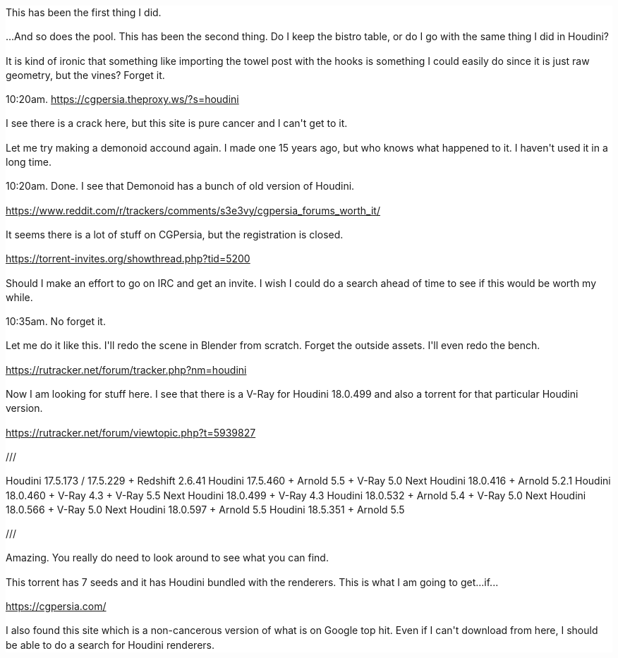 This has been the first thing I did.

...And so does the pool. This has been the second thing. Do I keep the bistro table, or do I go with the same thing I did in Houdini?

It is kind of ironic that something like importing the towel post with the hooks is something I could easily do since it is just raw geometry, but the vines? Forget it.

10:20am. https://cgpersia.theproxy.ws/?s=houdini

I see there is a crack here, but this site is pure cancer and I can't get to it.

Let me try making a demonoid accound again. I made one 15 years ago, but who knows what happened to it. I haven't used it in a long time.

10:20am. Done. I see that Demonoid has a bunch of old version of Houdini.

https://www.reddit.com/r/trackers/comments/s3e3vy/cgpersia_forums_worth_it/

It seems there is a lot of stuff on CGPersia, but the registration is closed.

https://torrent-invites.org/showthread.php?tid=5200

Should I make an effort to go on IRC and get an invite. I wish I could do a search ahead of time to see if this would be worth my while.

10:35am. No forget it.

Let me do it like this. I'll redo the scene in Blender from scratch. Forget the outside assets. I'll even redo the bench.

https://rutracker.net/forum/tracker.php?nm=houdini

Now I am looking for stuff here. I see that there is a V-Ray for Houdini 18.0.499 and also a torrent for that particular Houdini version.

https://rutracker.net/forum/viewtopic.php?t=5939827

///

Houdini 17.5.173 / 17.5.229 + Redshift 2.6.41
Houdini 17.5.460 + Arnold 5.5 + V-Ray 5.0 Next
Houdini 18.0.416 + Arnold 5.2.1
Houdini 18.0.460 + V-Ray 4.3 + V-Ray 5.5 Next
Houdini 18.0.499 + V-Ray 4.3
Houdini 18.0.532 + Arnold 5.4 + V-Ray 5.0 Next
Houdini 18.0.566 + V-Ray 5.0 Next
Houdini 18.0.597 + Arnold 5.5
Houdini 18.5.351 + Arnold 5.5

///

Amazing. You really do need to look around to see what you can find.

This torrent has 7 seeds and it has Houdini bundled with the renderers. This is what I am going to get...if...

https://cgpersia.com/

I also found this site which is a non-cancerous version of what is on Google top hit. Even if I can't download from here, I should be able to do a search for Houdini renderers.
